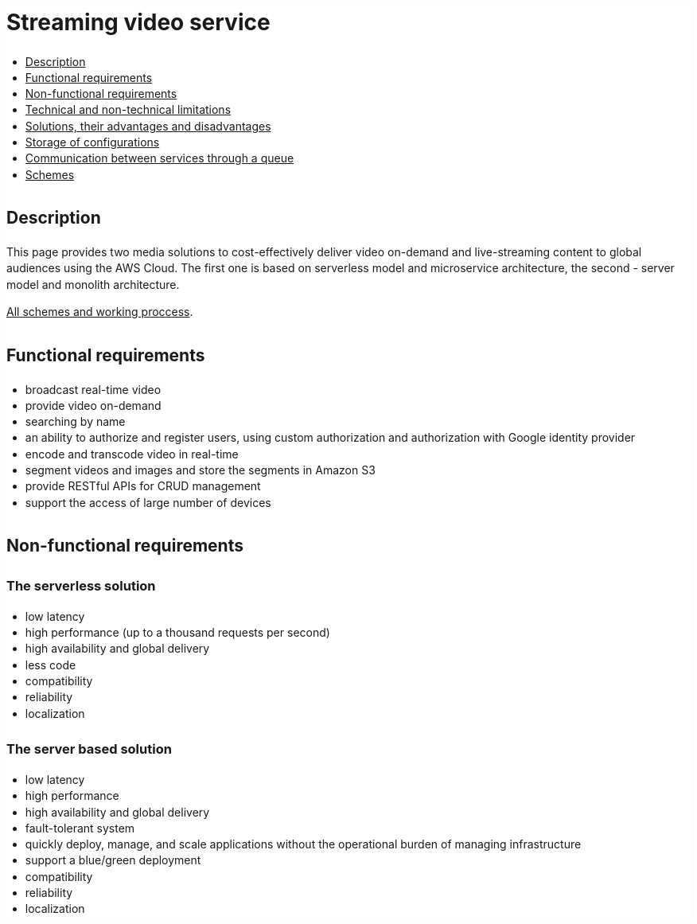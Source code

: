 # Streaming video service


* [Description](#description)
* [Functional requirements](#functional-requirements)
* [Non-functional requirements](#non-functional-requirements)
* [Technical and non-technical limitations](#technical-and-non-technical-limitations)
* [Solutions, their advantages and disadvantages](#solutions-their-advantages-and-disadvantages)
* [Storage of configurations](#storage-of-configurations)
* [Communication between services through a queue](#communication-between-services-through-a-queue)
* [Schemes](#schemes)


## Description
This page provides two media solutions to cost-effectively deliver video on-demand and live-streaming content to global audiences using the AWS Cloud. The first one is based on serverless model and microservice architecture, the second - server model and monolith architecture.

[All schemes and working proccess](https://miro.com/app/board/uXjVP9_EPIk=/?openComment=3458764540430567198&utm_medium=feed&utm_source=miro).

## Functional requirements

- broadcast real-time video
- provide video on-demand
- searching by name
- an ability to authorize and register users, using custom authorization and authorization with Google identity provider
- encode and transcode video in real-time
- segment videos and images and store the segments in Amazon S3
- provide RESTful APIs for CRUD management
- support the access of large number of devices

## Non-functional requirements

### The serverless solution

- low latency
- high performance (up to a thousand requests per second)
- high availability and global delivery
- less code
- compatibility
- reliability
- localization

### The server based solution

- low latency
- high performance
- high availability and global delivery
- fault-tolerant system
- quickly deploy, manage, and scale applications without the operational burden of managing infrastructure
- support a blue/green deployment
- compatibility
- reliability
- localization
